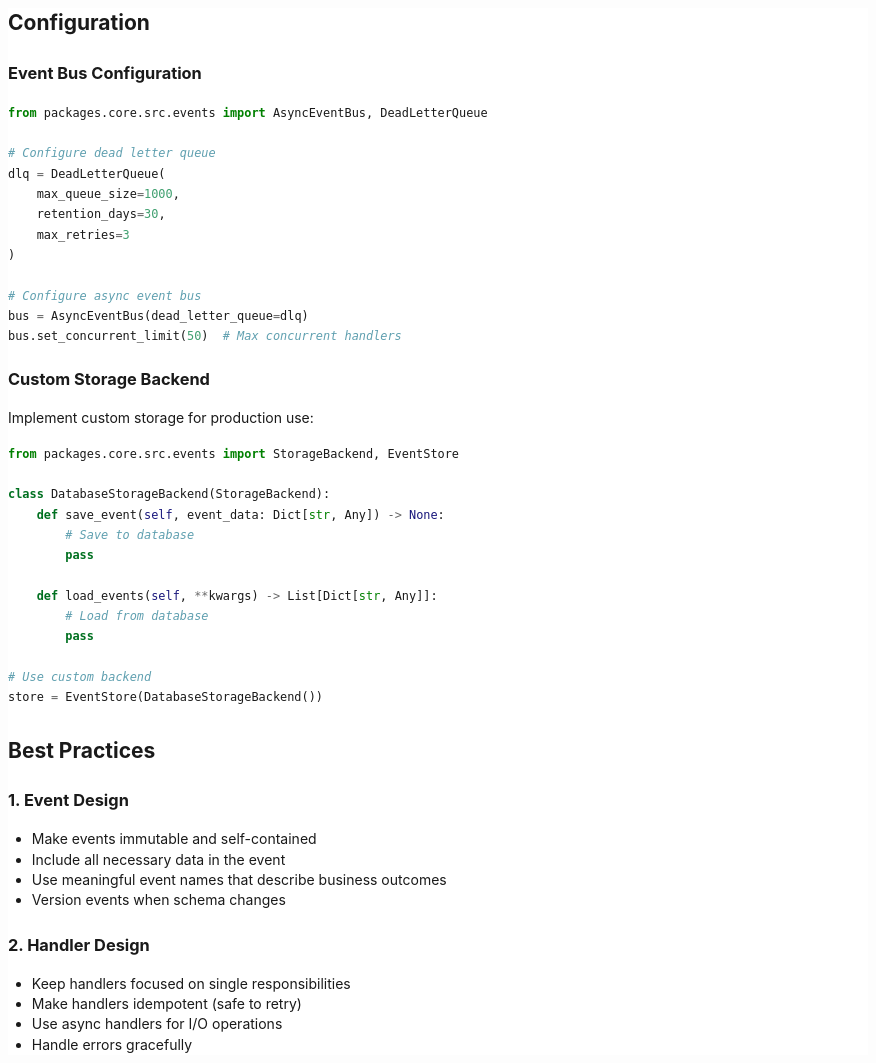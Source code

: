 ## Configuration

### Event Bus Configuration

```python
from packages.core.src.events import AsyncEventBus, DeadLetterQueue

# Configure dead letter queue
dlq = DeadLetterQueue(
    max_queue_size=1000,
    retention_days=30,
    max_retries=3
)

# Configure async event bus
bus = AsyncEventBus(dead_letter_queue=dlq)
bus.set_concurrent_limit(50)  # Max concurrent handlers
```

### Custom Storage Backend

Implement custom storage for production use:

```python
from packages.core.src.events import StorageBackend, EventStore

class DatabaseStorageBackend(StorageBackend):
    def save_event(self, event_data: Dict[str, Any]) -> None:
        # Save to database
        pass

    def load_events(self, **kwargs) -> List[Dict[str, Any]]:
        # Load from database
        pass

# Use custom backend
store = EventStore(DatabaseStorageBackend())
```

## Best Practices

### 1. Event Design

- Make events immutable and self-contained
- Include all necessary data in the event
- Use meaningful event names that describe business outcomes
- Version events when schema changes

### 2. Handler Design

- Keep handlers focused on single responsibilities
- Make handlers idempotent (safe to retry)
- Use async handlers for I/O operations
- Handle errors gracefully
